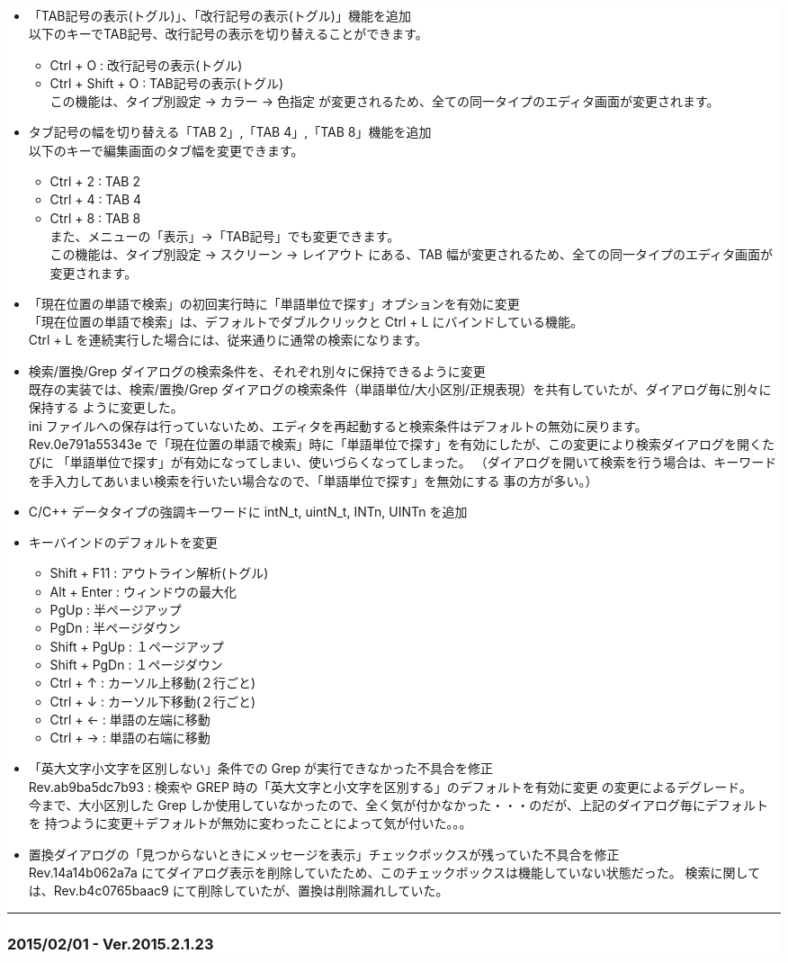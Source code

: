  * 「TAB記号の表示(トグル)」、「改行記号の表示(トグル)」機能を追加  
   以下のキーでTAB記号、改行記号の表示を切り替えることができます。  
    - Ctrl + O : 改行記号の表示(トグル)  
    - Ctrl + Shift + O : TAB記号の表示(トグル)  
   この機能は、タイプ別設定 -> カラー -> 色指定 が変更されるため、全ての同一タイプのエディタ画面が変更されます。  

 * タブ記号の幅を切り替える「TAB 2」,「TAB 4」,「TAB 8」機能を追加  
   以下のキーで編集画面のタブ幅を変更できます。  
    - Ctrl + 2 : TAB 2  
    - Ctrl + 4 : TAB 4  
    - Ctrl + 8 : TAB 8  
   また、メニューの「表示」->「TAB記号」でも変更できます。  
   この機能は、タイプ別設定 -> スクリーン -> レイアウト にある、TAB 幅が変更されるため、全ての同一タイプのエディタ画面が
   変更されます。  

 * 「現在位置の単語で検索」の初回実行時に「単語単位で探す」オプションを有効に変更  
   「現在位置の単語で検索」は、デフォルトでダブルクリックと Ctrl + L にバインドしている機能。  
   Ctrl + L を連続実行した場合には、従来通りに通常の検索になります。  

 * 検索/置換/Grep ダイアログの検索条件を、それぞれ別々に保持できるように変更  
   既存の実装では、検索/置換/Grep ダイアログの検索条件（単語単位/大小区別/正規表現）を共有していたが、ダイアログ毎に別々に保持する
   ように変更した。  
   ini ファイルへの保存は行っていないため、エディタを再起動すると検索条件はデフォルトの無効に戻ります。  
   Rev.0e791a55343e で「現在位置の単語で検索」時に「単語単位で探す」を有効にしたが、この変更により検索ダイアログを開くたびに
   「単語単位で探す」が有効になってしまい、使いづらくなってしまった。
   （ダイアログを開いて検索を行う場合は、キーワードを手入力してあいまい検索を行いたい場合なので、「単語単位で探す」を無効にする
   事の方が多い。）  

 * C/C++ データタイプの強調キーワードに intN_t, uintN_t, INTn, UINTn を追加  

 * キーバインドのデフォルトを変更
    - Shift + F11 : アウトライン解析(トグル)
    - Alt + Enter : ウィンドウの最大化
    - PgUp : 半ページアップ
    - PgDn : 半ページダウン
    - Shift + PgUp : １ページアップ
    - Shift + PgDn : １ページダウン
    - Ctrl + ↑ : カーソル上移動(２行ごと)
    - Ctrl + ↓ : カーソル下移動(２行ごと)
    - Ctrl + ← : 単語の左端に移動
    - Ctrl + → : 単語の右端に移動

 * 「英大文字小文字を区別しない」条件での Grep が実行できなかった不具合を修正  
   Rev.ab9ba5dc7b93 : 検索や GREP 時の「英大文字と小文字を区別する」のデフォルトを有効に変更 の変更によるデグレード。  
   今まで、大小区別した Grep しか使用していなかったので、全く気が付かなかった・・・のだが、上記のダイアログ毎にデフォルトを
   持つように変更＋デフォルトが無効に変わったことによって気が付いた。。。

 * 置換ダイアログの「見つからないときにメッセージを表示」チェックボックスが残っていた不具合を修正  
   Rev.14a14b062a7a にてダイアログ表示を削除していたため、このチェックボックスは機能していない状態だった。
   検索に関しては、Rev.b4c0765baac9 にて削除していたが、置換は削除漏れしていた。  


---
### 2015/02/01 - Ver.2015.2.1.23
